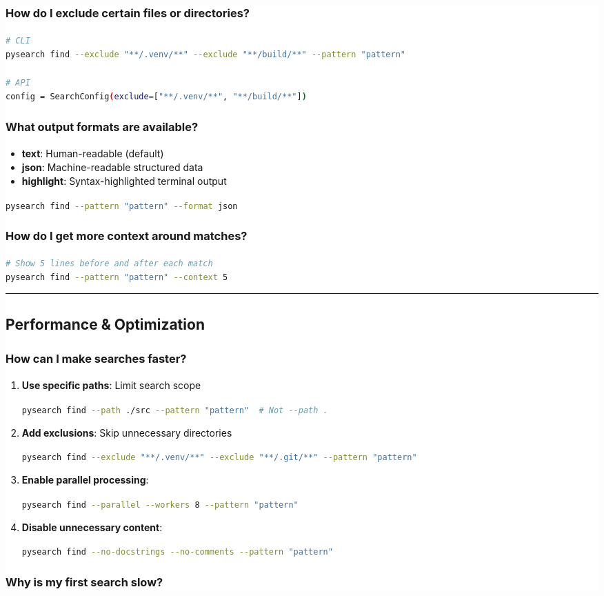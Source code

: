 ### How do I exclude certain files or directories?

```bash
# CLI
pysearch find --exclude "**/.venv/**" --exclude "**/build/**" --pattern "pattern"

# API
config = SearchConfig(exclude=["**/.venv/**", "**/build/**"])
```

### What output formats are available?

- **text**: Human-readable (default)
- **json**: Machine-readable structured data
- **highlight**: Syntax-highlighted terminal output

```bash
pysearch find --pattern "pattern" --format json
```

### How do I get more context around matches?

```bash
# Show 5 lines before and after each match
pysearch find --pattern "pattern" --context 5
```

---

## Performance & Optimization

### How can I make searches faster?

1. **Use specific paths**: Limit search scope

   ```bash
   pysearch find --path ./src --pattern "pattern"  # Not --path .
   ```

2. **Add exclusions**: Skip unnecessary directories

   ```bash
   pysearch find --exclude "**/.venv/**" --exclude "**/.git/**" --pattern "pattern"
   ```

3. **Enable parallel processing**:

   ```bash
   pysearch find --parallel --workers 8 --pattern "pattern"
   ```

4. **Disable unnecessary content**:

   ```bash
   pysearch find --no-docstrings --no-comments --pattern "pattern"
   ```

### Why is my first search slow?
